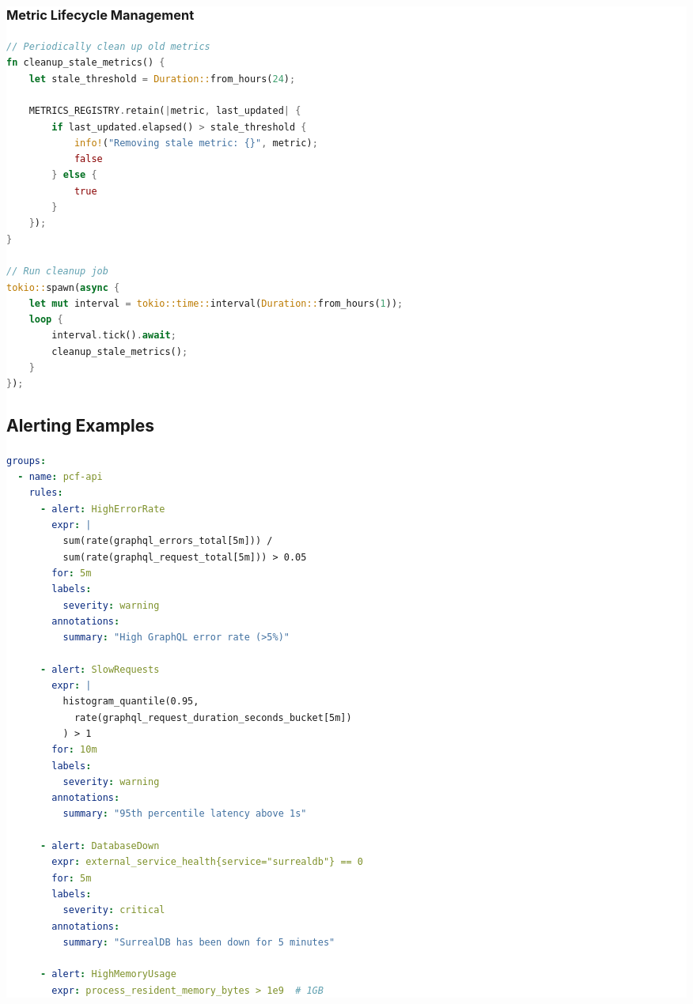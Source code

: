 ### Metric Lifecycle Management

```rust
// Periodically clean up old metrics
fn cleanup_stale_metrics() {
    let stale_threshold = Duration::from_hours(24);
    
    METRICS_REGISTRY.retain(|metric, last_updated| {
        if last_updated.elapsed() > stale_threshold {
            info!("Removing stale metric: {}", metric);
            false
        } else {
            true
        }
    });
}

// Run cleanup job
tokio::spawn(async {
    let mut interval = tokio::time::interval(Duration::from_hours(1));
    loop {
        interval.tick().await;
        cleanup_stale_metrics();
    }
});
```

## Alerting Examples

```yaml
groups:
  - name: pcf-api
    rules:
      - alert: HighErrorRate
        expr: |
          sum(rate(graphql_errors_total[5m])) / 
          sum(rate(graphql_request_total[5m])) > 0.05
        for: 5m
        labels:
          severity: warning
        annotations:
          summary: "High GraphQL error rate (>5%)"
          
      - alert: SlowRequests
        expr: |
          histogram_quantile(0.95, 
            rate(graphql_request_duration_seconds_bucket[5m])
          ) > 1
        for: 10m
        labels:
          severity: warning
        annotations:
          summary: "95th percentile latency above 1s"
          
      - alert: DatabaseDown
        expr: external_service_health{service="surrealdb"} == 0
        for: 5m
        labels:
          severity: critical
        annotations:
          summary: "SurrealDB has been down for 5 minutes"
          
      - alert: HighMemoryUsage
        expr: process_resident_memory_bytes > 1e9  # 1GB
```